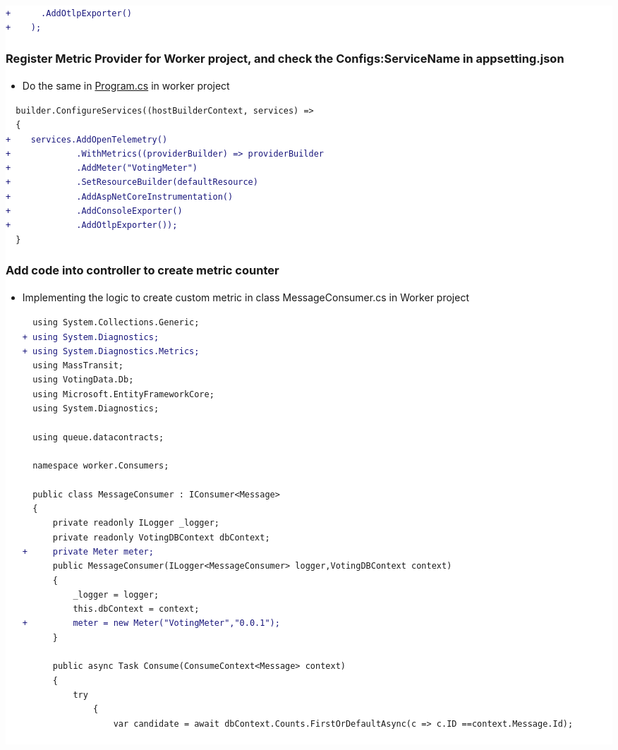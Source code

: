  ```diff
  +      .AddOtlpExporter()
  +    );

  ```
### Register Metric Provider for Worker project, and check the Configs:ServiceName in appsetting.json
  - Do the same in [Program.cs](./src/Worker/Program.cs) in worker project
  ```diff
    builder.ConfigureServices((hostBuilderContext, services) =>
    {
  +    services.AddOpenTelemetry()            
  +             .WithMetrics((providerBuilder) => providerBuilder
  +             .AddMeter("VotingMeter")
  +             .SetResourceBuilder(defaultResource)
  +             .AddAspNetCoreInstrumentation()
  +             .AddConsoleExporter()
  +             .AddOtlpExporter());
    }
  ```
### Add code into controller to create metric counter

- Implementing the logic to create custom metric in class MessageConsumer.cs in Worker project
    ```diff
      using System.Collections.Generic;
    + using System.Diagnostics;
    + using System.Diagnostics.Metrics;
      using MassTransit;
      using VotingData.Db;
      using Microsoft.EntityFrameworkCore;
      using System.Diagnostics;

      using queue.datacontracts;

      namespace worker.Consumers;

      public class MessageConsumer : IConsumer<Message>
      {
          private readonly ILogger _logger;     
          private readonly VotingDBContext dbContext; 
    +     private Meter meter;
          public MessageConsumer(ILogger<MessageConsumer> logger,VotingDBContext context)
          {
              _logger = logger;
              this.dbContext = context;       
    +         meter = new Meter("VotingMeter","0.0.1");         
          }

          public async Task Consume(ConsumeContext<Message> context)
          {        
              try
                  {
                      var candidate = await dbContext.Counts.FirstOrDefaultAsync(c => c.ID ==context.Message.Id);
                      